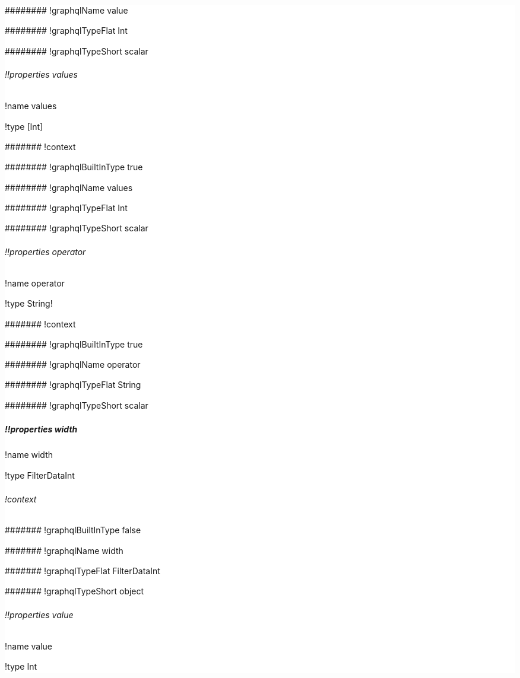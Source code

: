######## !graphqlName value

######## !graphqlTypeFlat Int

######## !graphqlTypeShort scalar

###### !!properties values

!name values

!type \[Int]



####### !context

######## !graphqlBuiltInType true

######## !graphqlName values

######## !graphqlTypeFlat Int

######## !graphqlTypeShort scalar

###### !!properties operator

!name operator

!type String!



####### !context

######## !graphqlBuiltInType true

######## !graphqlName operator

######## !graphqlTypeFlat String

######## !graphqlTypeShort scalar

##### !!properties width

!name width

!type FilterDataInt



###### !context

####### !graphqlBuiltInType false

####### !graphqlName width

####### !graphqlTypeFlat FilterDataInt

####### !graphqlTypeShort object

###### !!properties value

!name value

!type Int
